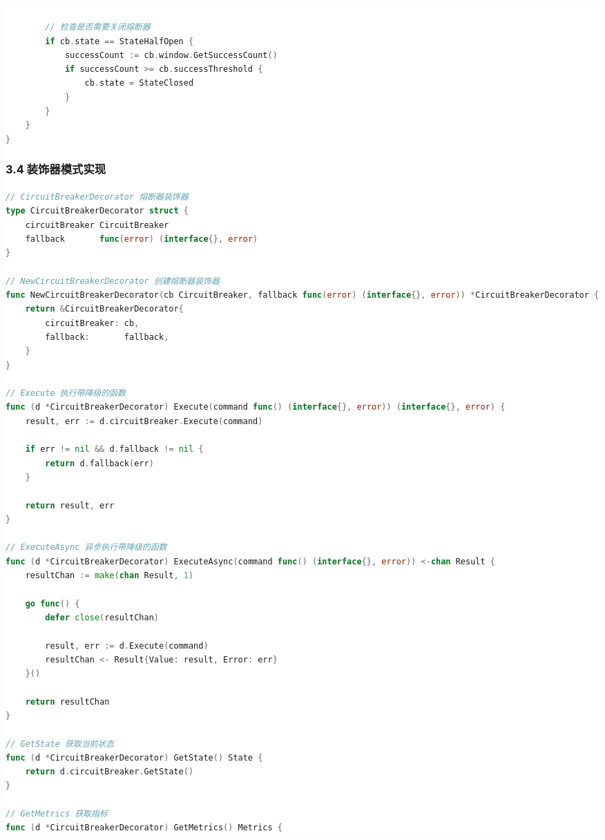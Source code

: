 ```go
        
        // 检查是否需要关闭熔断器
        if cb.state == StateHalfOpen {
            successCount := cb.window.GetSuccessCount()
            if successCount >= cb.successThreshold {
                cb.state = StateClosed
            }
        }
    }
}
```

### 3.4 装饰器模式实现

```go
// CircuitBreakerDecorator 熔断器装饰器
type CircuitBreakerDecorator struct {
    circuitBreaker CircuitBreaker
    fallback       func(error) (interface{}, error)
}

// NewCircuitBreakerDecorator 创建熔断器装饰器
func NewCircuitBreakerDecorator(cb CircuitBreaker, fallback func(error) (interface{}, error)) *CircuitBreakerDecorator {
    return &CircuitBreakerDecorator{
        circuitBreaker: cb,
        fallback:       fallback,
    }
}

// Execute 执行带降级的函数
func (d *CircuitBreakerDecorator) Execute(command func() (interface{}, error)) (interface{}, error) {
    result, err := d.circuitBreaker.Execute(command)
    
    if err != nil && d.fallback != nil {
        return d.fallback(err)
    }
    
    return result, err
}

// ExecuteAsync 异步执行带降级的函数
func (d *CircuitBreakerDecorator) ExecuteAsync(command func() (interface{}, error)) <-chan Result {
    resultChan := make(chan Result, 1)
    
    go func() {
        defer close(resultChan)
        
        result, err := d.Execute(command)
        resultChan <- Result{Value: result, Error: err}
    }()
    
    return resultChan
}

// GetState 获取当前状态
func (d *CircuitBreakerDecorator) GetState() State {
    return d.circuitBreaker.GetState()
}

// GetMetrics 获取指标
func (d *CircuitBreakerDecorator) GetMetrics() Metrics {
```